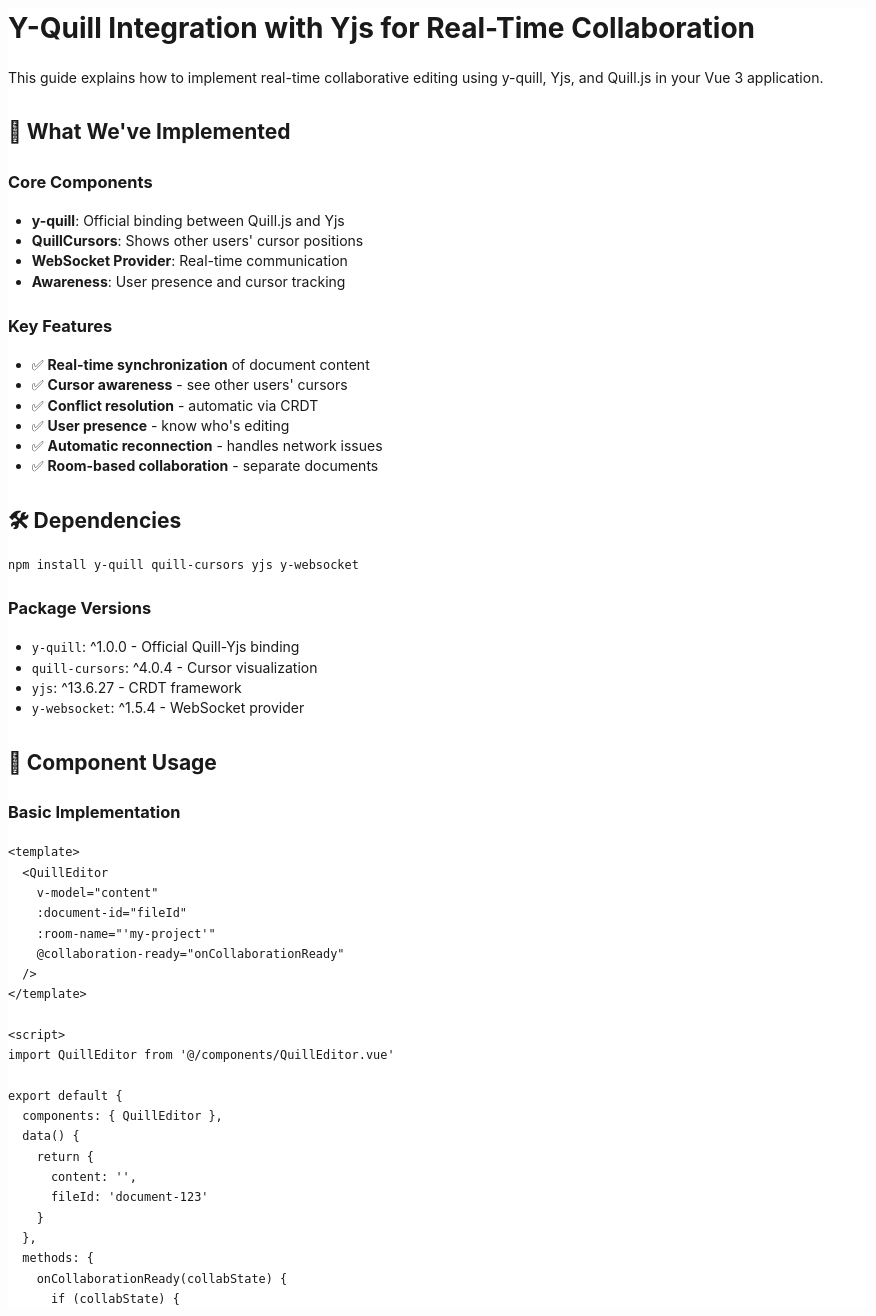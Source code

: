 # Y-Quill Integration with Yjs for Real-Time Collaboration

This guide explains how to implement real-time collaborative editing using y-quill, Yjs, and Quill.js in your Vue 3 application.

## 🚀 What We've Implemented

### **Core Components**
- **y-quill**: Official binding between Quill.js and Yjs
- **QuillCursors**: Shows other users' cursor positions
- **WebSocket Provider**: Real-time communication
- **Awareness**: User presence and cursor tracking

### **Key Features**
- ✅ **Real-time synchronization** of document content
- ✅ **Cursor awareness** - see other users' cursors
- ✅ **Conflict resolution** - automatic via CRDT
- ✅ **User presence** - know who's editing
- ✅ **Automatic reconnection** - handles network issues
- ✅ **Room-based collaboration** - separate documents

## 🛠️ Dependencies

```bash
npm install y-quill quill-cursors yjs y-websocket
```

### **Package Versions**
- `y-quill`: ^1.0.0 - Official Quill-Yjs binding
- `quill-cursors`: ^4.0.4 - Cursor visualization
- `yjs`: ^13.6.27 - CRDT framework
- `y-websocket`: ^1.5.4 - WebSocket provider

## 🔧 Component Usage

### **Basic Implementation**
```vue
<template>
  <QuillEditor
    v-model="content"
    :document-id="fileId"
    :room-name="'my-project'"
    @collaboration-ready="onCollaborationReady"
  />
</template>

<script>
import QuillEditor from '@/components/QuillEditor.vue'

export default {
  components: { QuillEditor },
  data() {
    return {
      content: '',
      fileId: 'document-123'
    }
  },
  methods: {
    onCollaborationReady(collabState) {
      if (collabState) {
```